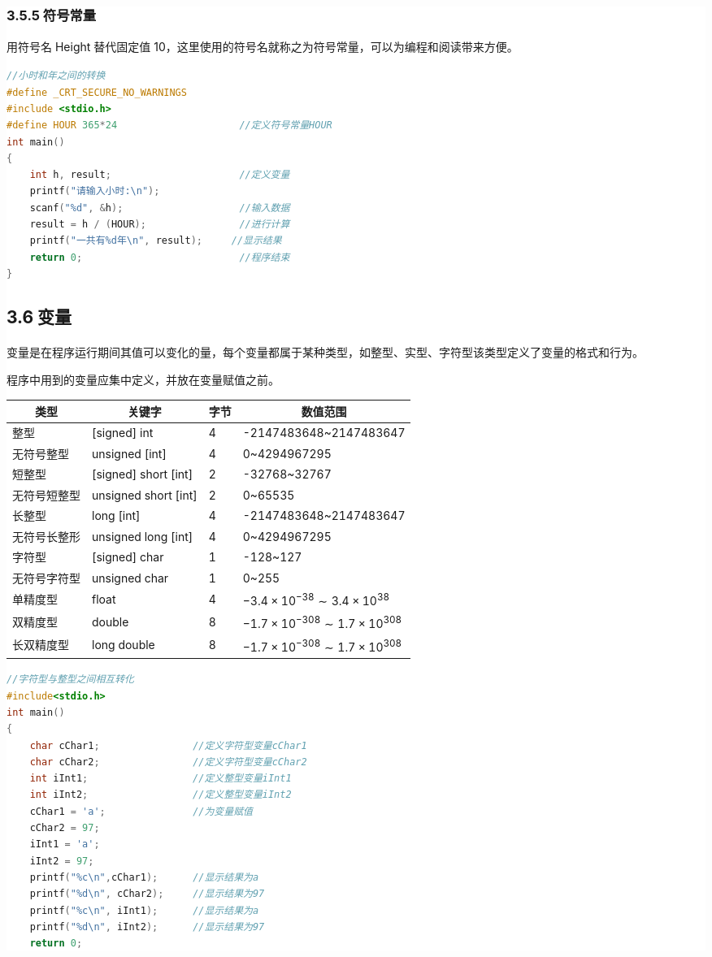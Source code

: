 ### 3.5.5 符号常量

用符号名 Height 替代固定值 10，这里使用的符号名就称之为符号常量，可以为编程和阅读带来方便。

```c
//小时和年之间的转换
#define _CRT_SECURE_NO_WARNINGS
#include <stdio.h>
#define HOUR 365*24                     //定义符号常量HOUR
int main()
{
    int h, result;                      //定义变量
    printf("请输入小时:\n");
    scanf("%d", &h);                    //输入数据
    result = h / (HOUR);                //进行计算
    printf("一共有%d年\n", result);     //显示结果
    return 0;                           //程序结束
}
```

## **3.6 变量**

变量是在程序运行期间其值可以变化的量，每个变量都属于某种类型，如整型、实型、字符型该类型定义了变量的格式和行为。

程序中用到的变量应集中定义，并放在变量赋值之前。

| 类型 | 关键字 | 字节 | 数值范围 |
| --- | --- | --- | --- |
| 整型 | [signed] int | 4 | -2147483648~2147483647 |
| 无符号整型 | unsigned [int] | 4 | 0~4294967295 |
| 短整型 | [signed] short [int] | 2 | -32768~32767 |
| 无符号短整型 | unsigned short [int] | 2 | 0~65535 |
| 长整型 | long [int] | 4 | -2147483648~2147483647 |
| 无符号长整形 | unsigned long [int] | 4 | 0~4294967295 |
| 字符型 | [signed] char | 1 | -128~127 |
| 无符号字符型 | unsigned char | 1 | 0~255 |
| 单精度型 | float | 4 | $-3.4×10^{-38}\sim3.4×10^{38}$ |
| 双精度型 | double | 8 | $-1.7×10^{-308}\sim1.7×10^{308}$ |
| 长双精度型 | long double | 8 | $-1.7×10^{-308}\sim1.7×10^{308}$ |

```c
//字符型与整型之间相互转化
#include<stdio.h>
int main()
{
    char cChar1;                //定义字符型变量cChar1
    char cChar2;                //定义字符型变量cChar2
    int iInt1;                  //定义整型变量iInt1
    int iInt2;                  //定义整型变量iInt2
    cChar1 = 'a';               //为变量赋值
    cChar2 = 97;
    iInt1 = 'a';
    iInt2 = 97;
    printf("%c\n",cChar1);      //显示结果为a
    printf("%d\n", cChar2);     //显示结果为97
    printf("%c\n", iInt1);      //显示结果为a
    printf("%d\n", iInt2);      //显示结果为97
    return 0;
```